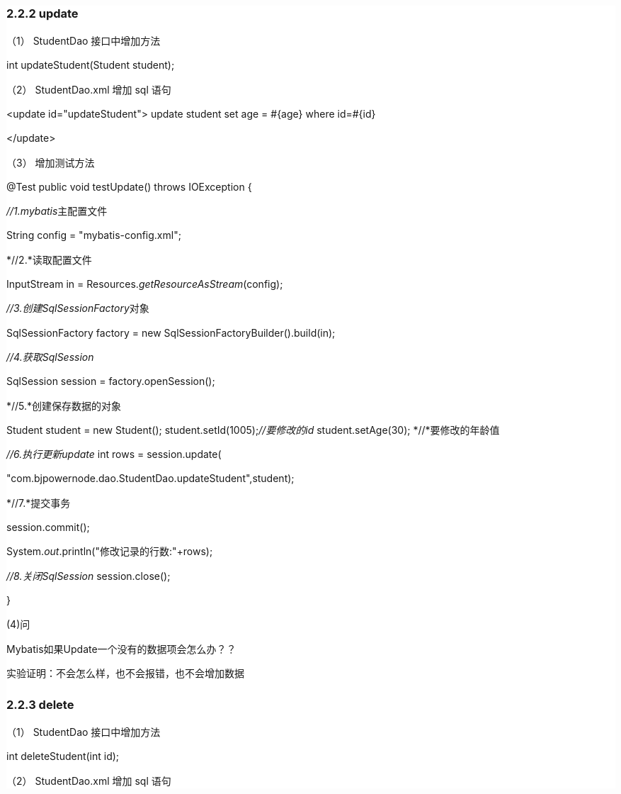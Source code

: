 ### 2.2.2 update 

（1） StudentDao 接口中增加方法

int updateStudent(Student student);

（2） StudentDao.xml 增加 sql 语句

\<update id="updateStudent"\> update student set age = \#{age} where id=\#{id}

\</update\>

（3） 增加测试方法

\@Test public void testUpdate() throws IOException {

*//1.mybatis*主配置文件

String config = "mybatis-config.xml";

*//2.*读取配置文件

InputStream in = Resources.*getResourceAsStream*(config);

*//3.*创建*SqlSessionFactory*对象

SqlSessionFactory factory = new SqlSessionFactoryBuilder().build(in);

*//4.*获取*SqlSession*

SqlSession session = factory.openSession();

*//5.*创建保存数据的对象

Student student = new Student(); student.setId(1005);*//*要修改的*id*
student.setAge(30); *//*要修改的年龄值

*//6.*执行更新*update* int rows = session.update(

"com.bjpowernode.dao.StudentDao.updateStudent",student);

*//7.*提交事务

session.commit();

System.*out*.println("修改记录的行数:"+rows);

*//8.*关闭*SqlSession* session.close();

}

(4)问

Mybatis如果Update一个没有的数据项会怎么办？？

实验证明：不会怎么样，也不会报错，也不会增加数据

### 2.2.3 delete 

（1） StudentDao 接口中增加方法

int deleteStudent(int id);

（2） StudentDao.xml 增加 sql 语句
